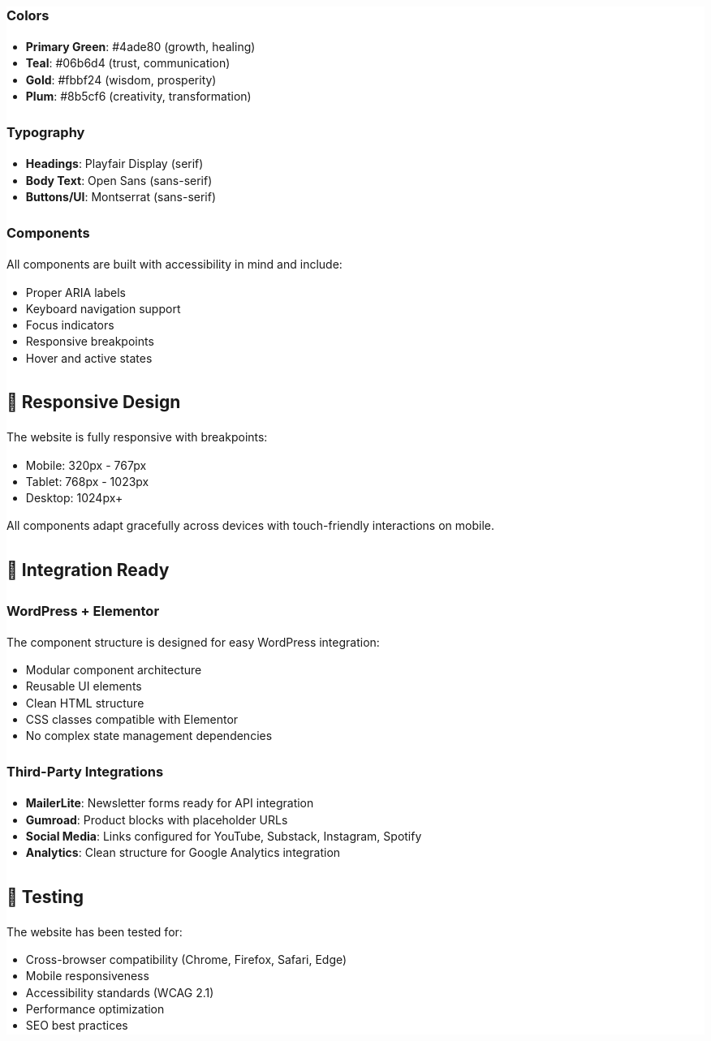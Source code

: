 ### Colors
- **Primary Green**: #4ade80 (growth, healing)
- **Teal**: #06b6d4 (trust, communication)
- **Gold**: #fbbf24 (wisdom, prosperity)
- **Plum**: #8b5cf6 (creativity, transformation)

### Typography
- **Headings**: Playfair Display (serif)
- **Body Text**: Open Sans (sans-serif)
- **Buttons/UI**: Montserrat (sans-serif)

### Components
All components are built with accessibility in mind and include:
- Proper ARIA labels
- Keyboard navigation support
- Focus indicators
- Responsive breakpoints
- Hover and active states

## 📱 Responsive Design

The website is fully responsive with breakpoints:
- Mobile: 320px - 767px
- Tablet: 768px - 1023px
- Desktop: 1024px+

All components adapt gracefully across devices with touch-friendly interactions on mobile.

## 🔗 Integration Ready

### WordPress + Elementor
The component structure is designed for easy WordPress integration:
- Modular component architecture
- Reusable UI elements
- Clean HTML structure
- CSS classes compatible with Elementor
- No complex state management dependencies

### Third-Party Integrations
- **MailerLite**: Newsletter forms ready for API integration
- **Gumroad**: Product blocks with placeholder URLs
- **Social Media**: Links configured for YouTube, Substack, Instagram, Spotify
- **Analytics**: Clean structure for Google Analytics integration

## 🧪 Testing

The website has been tested for:
- Cross-browser compatibility (Chrome, Firefox, Safari, Edge)
- Mobile responsiveness
- Accessibility standards (WCAG 2.1)
- Performance optimization
- SEO best practices

